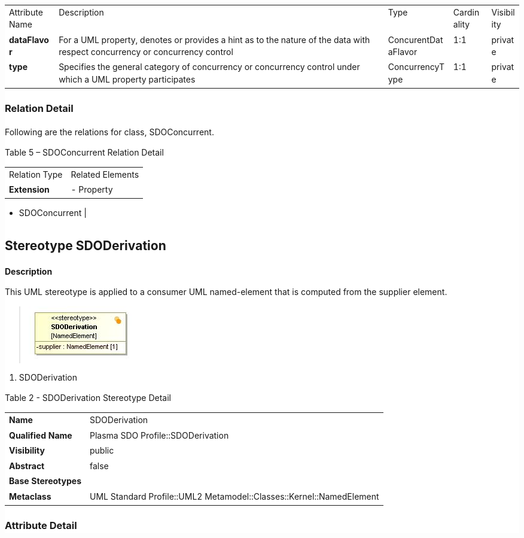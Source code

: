 |                |                                                                                                                             |                     |             |            |
|----------------|-----------------------------------------------------------------------------------------------------------------------------|---------------------|-------------|------------|
| Attribute Name | Description                                                                                                                 | Type                | Cardinality | Visibility |
| **dataFlavor** | For a UML property, denotes or provides a hint as to the nature of the data with respect concurrency or concurrency control | ConcurentDataFlavor | 1:1         | private    |
| **type**       | Specifies the general category of concurrency or concurrency control under which a UML property participates                | ConcurrencyType     | 1:1         | private    |

### **Relation Detail**

Following are the relations for class, SDOConcurrent.

Table 5 – SDOConcurrent Relation Detail

|               |                   |
|---------------|-------------------|
| Relation Type | Related Elements  |
| **Extension** | -   Property      
                     
  -   SDOConcurrent  |

**Stereotype** **SDODerivation**
--------------------------------

**Description**

This UML stereotype is applied to a consumer UML named-element that is computed from the supplier element.

> <img src="images/media/image9.jpeg" width="172" height="89" />

1.  <span id="_Toc310066021" class="anchor"></span>SDODerivation

Table 2 - SDODerivation Stereotype Detail

|                      |                                                                     |
|----------------------|---------------------------------------------------------------------|
| **Name**             | SDODerivation                                                       |
| **Qualified Name**   | Plasma SDO Profile::SDODerivation                                   |
| **Visibility**       | public                                                              |
| **Abstract**         | false                                                               |
| **Base Stereotypes** |                                                                     |
| **Metaclass**        | UML Standard Profile::UML2 Metamodel::Classes::Kernel::NamedElement |

### **Attribute Detail**
